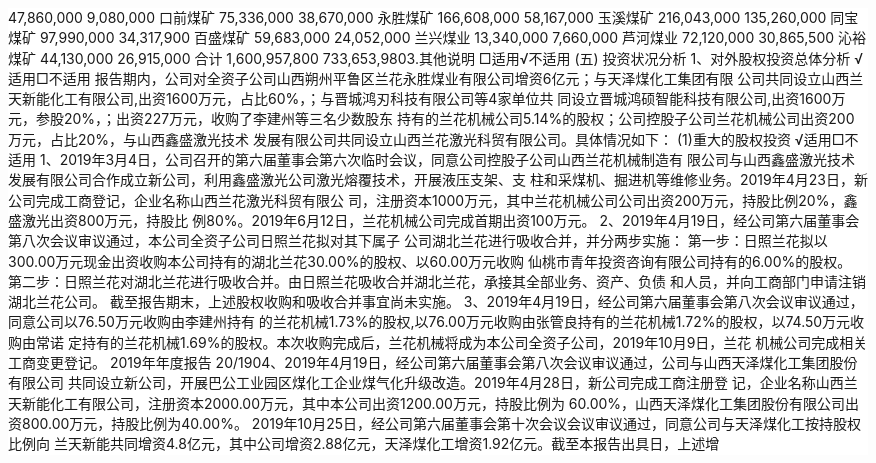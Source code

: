 47,860,000
9,080,000
口前煤矿
75,336,000
38,670,000
永胜煤矿
166,608,000
58,167,000
玉溪煤矿
216,043,000
135,260,000
同宝煤矿
97,990,000
34,317,900
百盛煤矿
59,683,000
24,052,000
兰兴煤业
13,340,000
7,660,000
芦河煤业
72,120,000
30,865,500
沁裕煤矿
44,130,000
26,915,000
合计
1,600,957,800
733,653,9803.其他说明
□适用√不适用
(五)
投资状况分析
1、对外股权投资总体分析
√适用□不适用
报告期内，公司对全资子公司山西朔州平鲁区兰花永胜煤业有限公司增资6亿元；与天泽煤化工集团有限
公司共同设立山西兰天新能化工有限公司,出资1600万元，占比60%，；与晋城鸿刃科技有限公司等4家单位共
同设立晋城鸿硕智能科技有限公司,出资1600万元，参股20%，；出资227万元，收购了李建州等三名少数股东
持有的兰花机械公司5.14%的股权；公司控股子公司兰花机械公司出资200万元，占比20%，与山西鑫盛激光技术
发展有限公司共同设立山西兰花激光科贸有限公司。具体情况如下：
(1)重大的股权投资
√适用□不适用
1、2019年3月4日，公司召开的第六届董事会第六次临时会议，同意公司控股子公司山西兰花机械制造有
限公司与山西鑫盛激光技术发展有限公司合作成立新公司，利用鑫盛激光公司激光熔覆技术，开展液压支架、支
柱和采煤机、掘进机等维修业务。2019年4月23日，新公司完成工商登记，企业名称山西兰花激光科贸有限公
司，注册资本1000万元，其中兰花机械公司公司出资200万元，持股比例20%，鑫盛激光出资800万元，持股比
例80%。2019年6月12日，兰花机械公司完成首期出资100万元。
2、2019年4月19日，经公司第六届董事会第八次会议审议通过，本公司全资子公司日照兰花拟对其下属子
公司湖北兰花进行吸收合并，并分两步实施：
第一步：日照兰花拟以300.00万元现金出资收购本公司持有的湖北兰花30.00%的股权、以60.00万元收购
仙桃市青年投资咨询有限公司持有的6.00%的股权。
第二步：日照兰花对湖北兰花进行吸收合并。由日照兰花吸收合并湖北兰花，承接其全部业务、资产、负债
和人员，并向工商部门申请注销湖北兰花公司。
截至报告期末，上述股权收购和吸收合并事宜尚未实施。
3、2019年4月19日，经公司第六届董事会第八次会议审议通过，同意公司以76.50万元收购由李建州持有
的兰花机械1.73%的股权,以76.00万元收购由张管良持有的兰花机械1.72%的股权，以74.50万元收购由常诺
定持有的兰花机械1.69%的股权。本次收购完成后，兰花机械将成为本公司全资子公司，2019年10月9日，兰花
机械公司完成相关工商变更登记。
2019年年度报告
20/1904、2019年4月19日，经公司第六届董事会第八次会议审议通过，公司与山西天泽煤化工集团股份有限公司
共同设立新公司，开展巴公工业园区煤化工企业煤气化升级改造。2019年4月28日，新公司完成工商注册登
记，企业名称山西兰天新能化工有限公司，注册资本2000.00万元，其中本公司出资1200.00万元，持股比例为
60.00%，山西天泽煤化工集团股份有限公司出资800.00万元，持股比例为40.00%。
2019年10月25日，经公司第六届董事会第十次会议会议审议通过，同意公司与天泽煤化工按持股权比例向
兰天新能共同增资4.8亿元，其中公司增资2.88亿元，天泽煤化工增资1.92亿元。截至本报告出具日，上述增